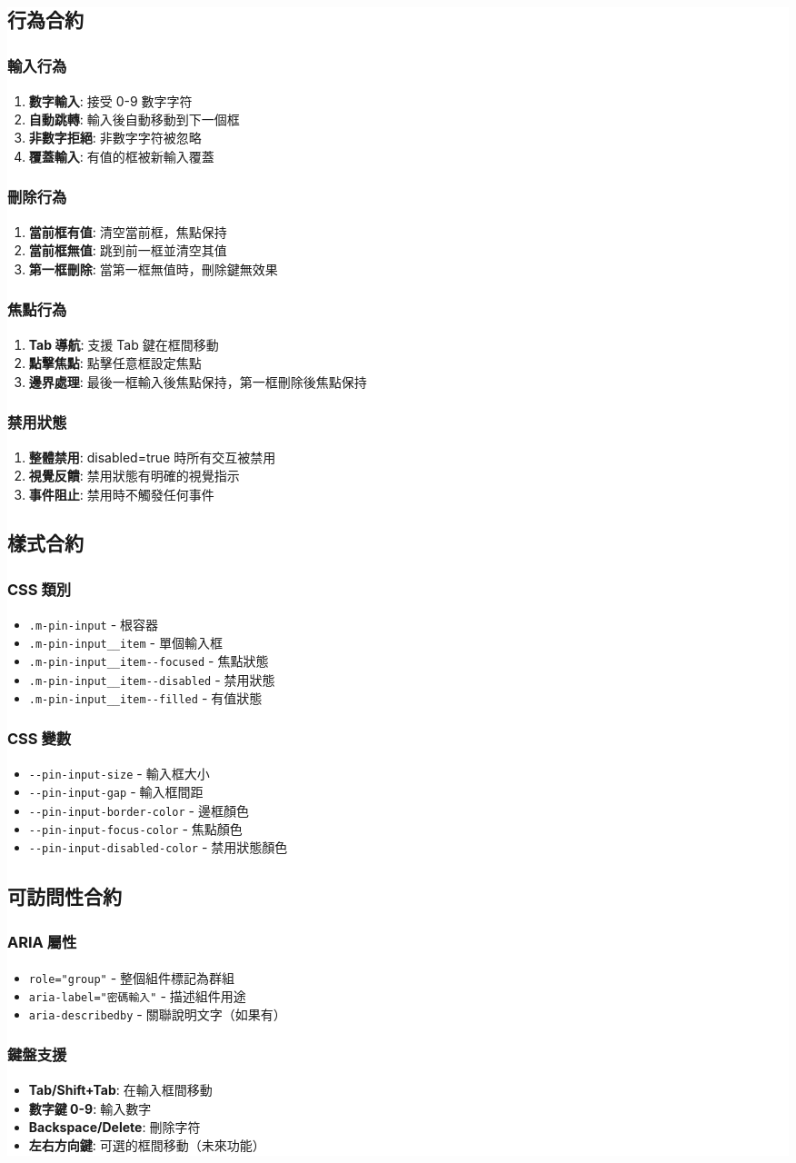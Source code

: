 ## 行為合約

### 輸入行為
1. **數字輸入**: 接受 0-9 數字字符
2. **自動跳轉**: 輸入後自動移動到下一個框
3. **非數字拒絕**: 非數字字符被忽略
4. **覆蓋輸入**: 有值的框被新輸入覆蓋

### 刪除行為
1. **當前框有值**: 清空當前框，焦點保持
2. **當前框無值**: 跳到前一框並清空其值
3. **第一框刪除**: 當第一框無值時，刪除鍵無效果

### 焦點行為
1. **Tab 導航**: 支援 Tab 鍵在框間移動
2. **點擊焦點**: 點擊任意框設定焦點
3. **邊界處理**: 最後一框輸入後焦點保持，第一框刪除後焦點保持

### 禁用狀態
1. **整體禁用**: disabled=true 時所有交互被禁用
2. **視覺反饋**: 禁用狀態有明確的視覺指示
3. **事件阻止**: 禁用時不觸發任何事件

## 樣式合約

### CSS 類別
- `.m-pin-input` - 根容器
- `.m-pin-input__item` - 單個輸入框
- `.m-pin-input__item--focused` - 焦點狀態
- `.m-pin-input__item--disabled` - 禁用狀態
- `.m-pin-input__item--filled` - 有值狀態

### CSS 變數
- `--pin-input-size` - 輸入框大小
- `--pin-input-gap` - 輸入框間距
- `--pin-input-border-color` - 邊框顏色
- `--pin-input-focus-color` - 焦點顏色
- `--pin-input-disabled-color` - 禁用狀態顏色

## 可訪問性合約

### ARIA 屬性
- `role="group"` - 整個組件標記為群組
- `aria-label="密碼輸入"` - 描述組件用途
- `aria-describedby` - 關聯說明文字（如果有）

### 鍵盤支援
- **Tab/Shift+Tab**: 在輸入框間移動
- **數字鍵 0-9**: 輸入數字
- **Backspace/Delete**: 刪除字符
- **左右方向鍵**: 可選的框間移動（未來功能）
